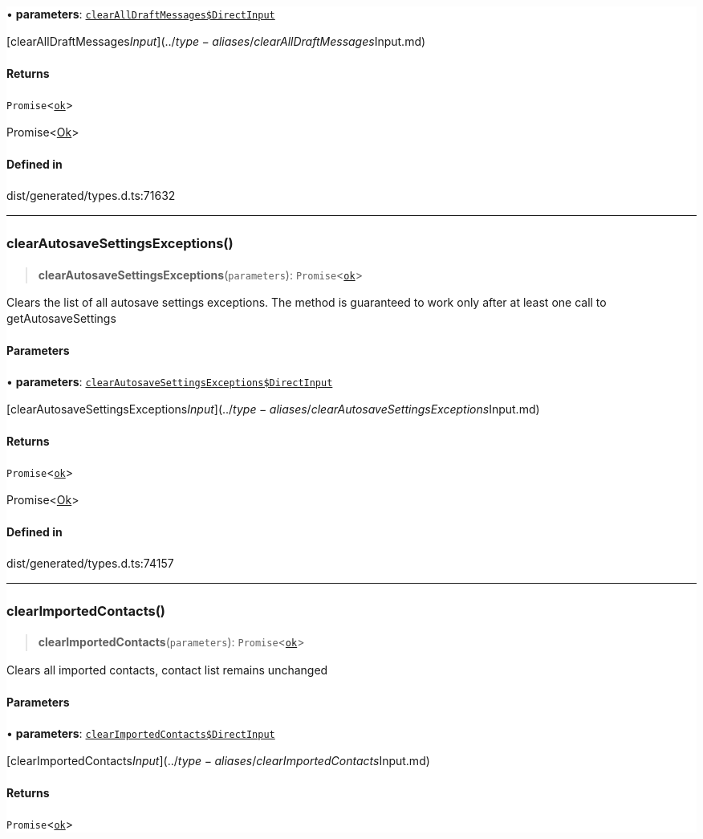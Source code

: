 • **parameters**: [`clearAllDraftMessages$DirectInput`](../type-aliases/clearAllDraftMessages$DirectInput.md)

[clearAllDraftMessages$Input](../type-aliases/clearAllDraftMessages$Input.md)

#### Returns

`Promise`\<[`ok`](../type-aliases/ok.md)\>

Promise<[Ok](../type-aliases/Ok-1.md)>

#### Defined in

dist/generated/types.d.ts:71632

***

### clearAutosaveSettingsExceptions()

> **clearAutosaveSettingsExceptions**(`parameters`): `Promise`\<[`ok`](../type-aliases/ok.md)\>

Clears the list of all autosave settings exceptions. The method is guaranteed to work only after at least one call to getAutosaveSettings

#### Parameters

• **parameters**: [`clearAutosaveSettingsExceptions$DirectInput`](../type-aliases/clearAutosaveSettingsExceptions$DirectInput.md)

[clearAutosaveSettingsExceptions$Input](../type-aliases/clearAutosaveSettingsExceptions$Input.md)

#### Returns

`Promise`\<[`ok`](../type-aliases/ok.md)\>

Promise<[Ok](../type-aliases/Ok-1.md)>

#### Defined in

dist/generated/types.d.ts:74157

***

### clearImportedContacts()

> **clearImportedContacts**(`parameters`): `Promise`\<[`ok`](../type-aliases/ok.md)\>

Clears all imported contacts, contact list remains unchanged

#### Parameters

• **parameters**: [`clearImportedContacts$DirectInput`](../type-aliases/clearImportedContacts$DirectInput.md)

[clearImportedContacts$Input](../type-aliases/clearImportedContacts$Input.md)

#### Returns

`Promise`\<[`ok`](../type-aliases/ok.md)\>
